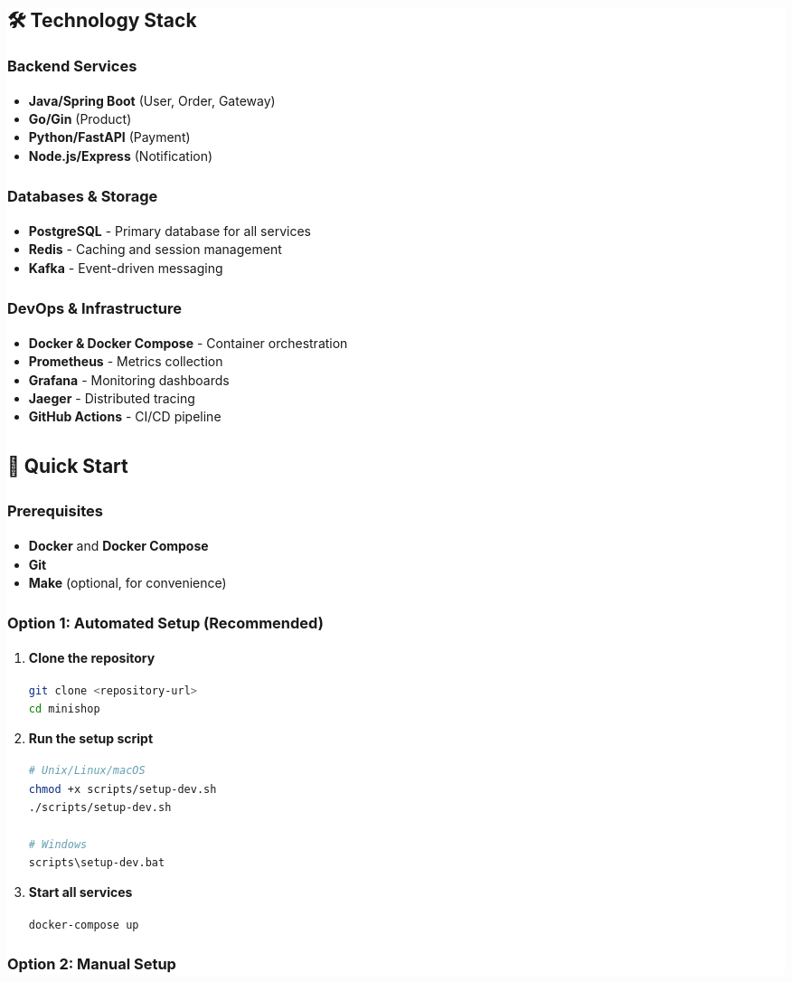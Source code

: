 ## 🛠️ Technology Stack

### Backend Services
- **Java/Spring Boot** (User, Order, Gateway)
- **Go/Gin** (Product)
- **Python/FastAPI** (Payment)
- **Node.js/Express** (Notification)

### Databases & Storage
- **PostgreSQL** - Primary database for all services
- **Redis** - Caching and session management
- **Kafka** - Event-driven messaging

### DevOps & Infrastructure
- **Docker & Docker Compose** - Container orchestration
- **Prometheus** - Metrics collection
- **Grafana** - Monitoring dashboards
- **Jaeger** - Distributed tracing
- **GitHub Actions** - CI/CD pipeline

## 🚀 Quick Start

### Prerequisites
- **Docker** and **Docker Compose**
- **Git**
- **Make** (optional, for convenience)

### Option 1: Automated Setup (Recommended)

1. **Clone the repository**
   ```bash
   git clone <repository-url>
   cd minishop
   ```

2. **Run the setup script**
   ```bash
   # Unix/Linux/macOS
   chmod +x scripts/setup-dev.sh
   ./scripts/setup-dev.sh
   
   # Windows
   scripts\setup-dev.bat
   ```

3. **Start all services**
   ```bash
   docker-compose up
   ```

### Option 2: Manual Setup
